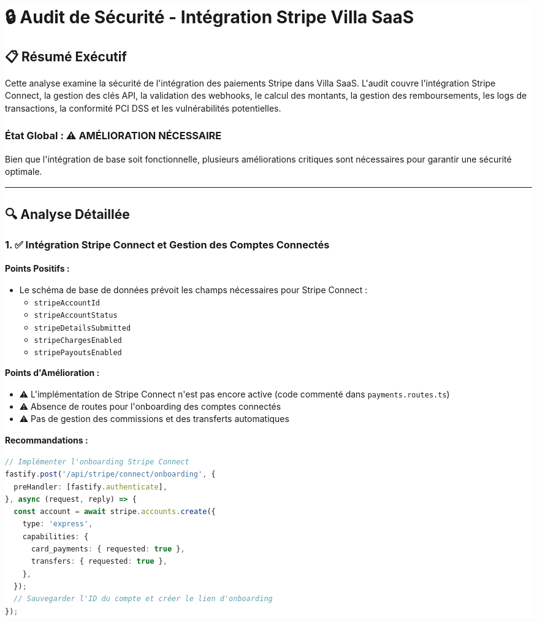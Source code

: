 # 🔒 Audit de Sécurité - Intégration Stripe Villa SaaS

## 📋 Résumé Exécutif

Cette analyse examine la sécurité de l'intégration des paiements Stripe dans Villa SaaS. L'audit couvre l'intégration Stripe Connect, la gestion des clés API, la validation des webhooks, le calcul des montants, la gestion des remboursements, les logs de transactions, la conformité PCI DSS et les vulnérabilités potentielles.

### État Global : ⚠️ **AMÉLIORATION NÉCESSAIRE**

Bien que l'intégration de base soit fonctionnelle, plusieurs améliorations critiques sont nécessaires pour garantir une sécurité optimale.

---

## 🔍 Analyse Détaillée

### 1. ✅ Intégration Stripe Connect et Gestion des Comptes Connectés

**Points Positifs :**
- Le schéma de base de données prévoit les champs nécessaires pour Stripe Connect :
  - `stripeAccountId`
  - `stripeAccountStatus`
  - `stripeDetailsSubmitted`
  - `stripeChargesEnabled`
  - `stripePayoutsEnabled`

**Points d'Amélioration :**
- ⚠️ L'implémentation de Stripe Connect n'est pas encore active (code commenté dans `payments.routes.ts`)
- ⚠️ Absence de routes pour l'onboarding des comptes connectés
- ⚠️ Pas de gestion des commissions et des transferts automatiques

**Recommandations :**
```typescript
// Implémenter l'onboarding Stripe Connect
fastify.post('/api/stripe/connect/onboarding', {
  preHandler: [fastify.authenticate],
}, async (request, reply) => {
  const account = await stripe.accounts.create({
    type: 'express',
    capabilities: {
      card_payments: { requested: true },
      transfers: { requested: true },
    },
  });
  // Sauvegarder l'ID du compte et créer le lien d'onboarding
});
```

